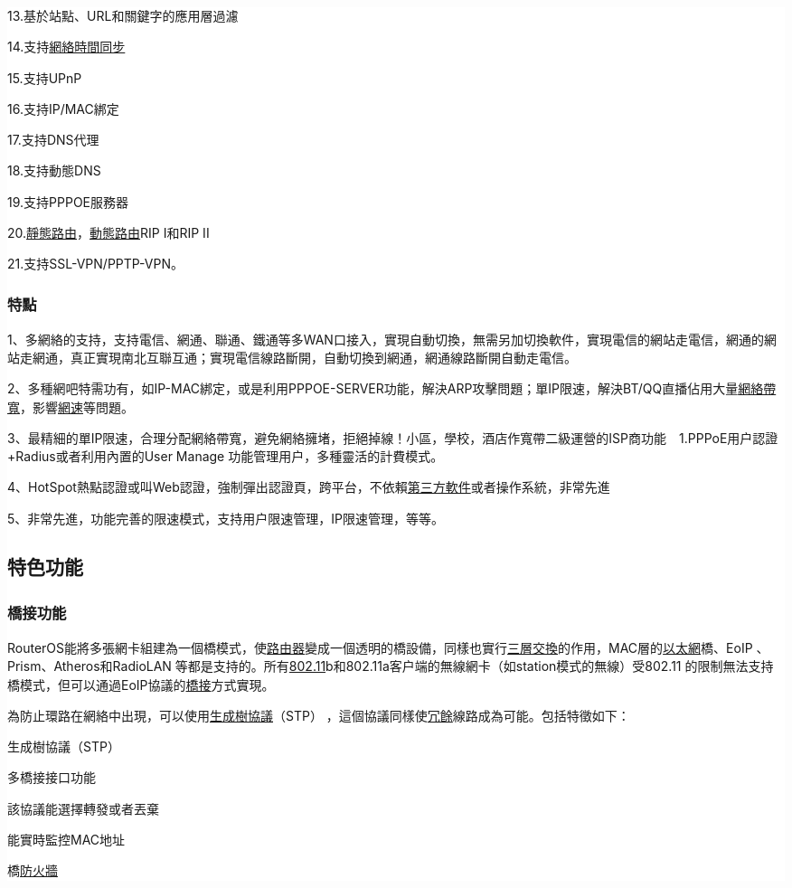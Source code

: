 13.基於站點、URL和關鍵字的應用層過濾

14.支持[網絡時間同步](https://baike.baidu.hk/item/%E7%B6%B2%E7%B5%A1%E6%99%82%E9%96%93%E5%90%8C%E6%AD%A5)

15.支持UPnP

16.支持IP/MAC綁定

17.支持DNS代理

18.支持動態DNS

19.支持PPPOE服務器

20.[靜態路由](https://baike.baidu.hk/item/%E9%9D%9C%E6%85%8B%E8%B7%AF%E7%94%B1)，[動態路由](https://baike.baidu.hk/item/%E5%8B%95%E6%85%8B%E8%B7%AF%E7%94%B1)RIP I和RIP II

21.支持SSL-VPN/PPTP-VPN。

### 特點

1、多網絡的支持，支持電信、網通、聯通、鐵通等多WAN口接入，實現自動切換，無需另加切換軟件，實現電信的網站走電信，網通的網站走網通，真正實現南北互聯互通；實現電信線路斷開，自動切換到網通，網通線路斷開自動走電信。

2、多種網吧特需功有，如IP-MAC綁定，或是利用PPPOE-SERVER功能，解決ARP攻擊問題；單IP限速，解決BT/QQ直播佔用大量[網絡帶寬](https://baike.baidu.hk/item/%E7%B6%B2%E7%B5%A1%E5%B8%B6%E5%AF%AC)，影響[網速](https://baike.baidu.hk/item/%E7%B6%B2%E9%80%9F)等問題。

3、最精細的單IP限速，合理分配網絡帶寬，避免網絡擁堵，拒絕掉線！小區，學校，酒店作寬帶二級運營的ISP商功能　1.PPPoE用户認證+Radius或者利用內置的User Manage 功能管理用户，多種靈活的計費模式。

4、HotSpot熱點認證或叫Web認證，強制彈出認證頁，跨平台，不依賴[第三方軟件](https://baike.baidu.hk/item/%E7%AC%AC%E4%B8%89%E6%96%B9%E8%BB%9F%E4%BB%B6)或者操作系統，非常先進

5、非常先進，功能完善的限速模式，支持用户限速管理，IP限速管理，等等。

## 特色功能

### 橋接功能

RouterOS能將多張網卡組建為一個橋模式，使[路由器](https://baike.baidu.hk/item/%E8%B7%AF%E7%94%B1%E5%99%A8)變成一個透明的橋設備，同樣也實行[三層交換](https://baike.baidu.hk/item/%E4%B8%89%E5%B1%A4%E4%BA%A4%E6%8F%9B)的作用，MAC層的[以太網](https://baike.baidu.hk/item/%E4%BB%A5%E5%A4%AA%E7%B6%B2)橋、EoIP 、Prism、Atheros和RadioLAN 等都是支持的。所有[802.11](https://baike.baidu.hk/item/802.11)b和802.11a客户端的無線網卡（如station模式的無線）受802.11 的限制無法支持橋模式，但可以通過EoIP協議的[橋接](https://baike.baidu.hk/item/%E6%A9%8B%E6%8E%A5)方式實現。

為防止環路在網絡中出現，可以使用[生成樹協議](https://baike.baidu.hk/item/%E7%94%9F%E6%88%90%E6%A8%B9%E5%8D%94%E8%AD%B0)（STP） ，這個協議同樣使[冗餘](https://baike.baidu.hk/item/%E5%86%97%E9%A4%98)線路成為可能。包括特徵如下：

生成樹協議（STP）

多橋接接口功能

該協議能選擇轉發或者丟棄

能實時監控MAC地址

橋[防火牆](https://baike.baidu.hk/item/%E9%98%B2%E7%81%AB%E7%89%86)
